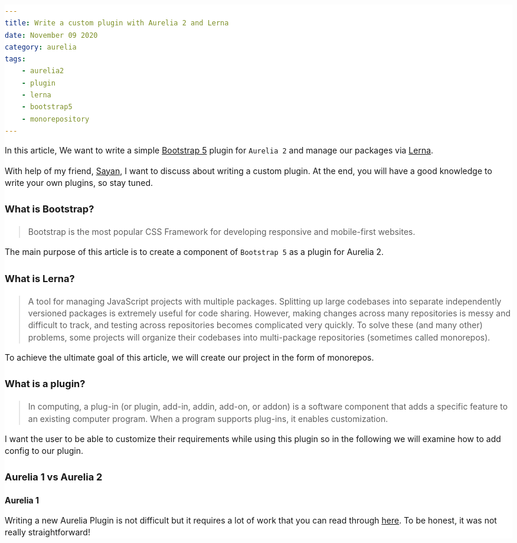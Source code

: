 ```yaml
---
title: Write a custom plugin with Aurelia 2 and Lerna
date: November 09 2020
category: aurelia
tags:
    - aurelia2
    - plugin
    - lerna
    - bootstrap5
    - monorepository
---
```


In this article, We want to write a simple [Bootstrap 5](https://v5.getbootstrap.com/) plugin for `Aurelia 2` and manage our packages via [Lerna](https://lerna.js.org/).



With help of my friend, [Sayan](https://github.com/Sayan751), I want to discuss about writing a custom plugin. At the end, you will have a good knowledge to write your own plugins, so stay tuned.

### What is Bootstrap?

> Bootstrap is the most popular CSS Framework for developing responsive and mobile-first websites.

The main purpose of this article is to create a component of `Bootstrap 5` as a plugin for Aurelia 2.

### What is Lerna?

> A tool for managing JavaScript projects with multiple packages.
> Splitting up large codebases into separate independently versioned packages is extremely useful for code sharing. However, making changes across many repositories is messy and difficult to track, and testing across repositories becomes complicated very quickly.
> To solve these (and many other) problems, some projects will organize their codebases into multi-package repositories (sometimes called monorepos).

To achieve the ultimate goal of this article, we will create our project in the form of monorepos.

### What is a plugin?

> In computing, a plug-in (or plugin, add-in, addin, add-on, or addon) is a software component that adds a specific feature to an existing computer program. When a program supports plug-ins, it enables customization.

I want the user to be able to customize their requirements while using this plugin so in the following we will examine how to add config to our plugin.

### Aurelia 1 vs Aurelia 2

**Aurelia 1**

Writing a new Aurelia Plugin is not difficult but it requires a lot of work that you can read through [here](http://aurelia.io/docs/plugins/write-new-plugin). To be honest, it was not really straightforward!
